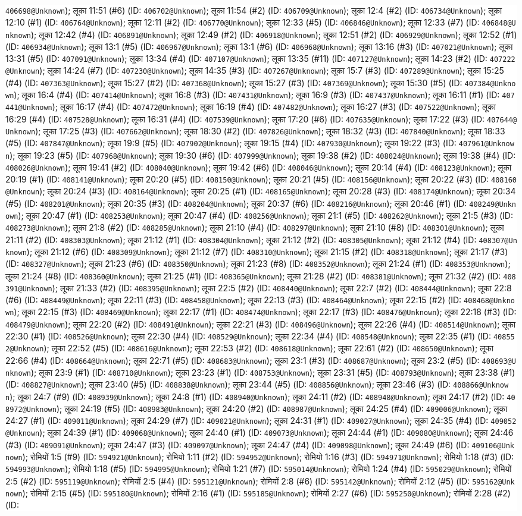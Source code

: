`406698@Unknown`); लूका 11:51 (#6) (ID: `406702@Unknown`); लूका 11:54 (#2) (ID: `406709@Unknown`); लूका 12:4 (#2) (ID: `406734@Unknown`); लूका 12:10 (#1) (ID: `406764@Unknown`); लूका 12:11 (#2) (ID: `406770@Unknown`); लूका 12:33 (#5) (ID: `406846@Unknown`); लूका 12:33 (#7) (ID: `406848@Unknown`); लूका 12:42 (#4) (ID: `406891@Unknown`); लूका 12:49 (#2) (ID: `406918@Unknown`); लूका 12:51 (#2) (ID: `406929@Unknown`); लूका 12:52 (#1) (ID: `406934@Unknown`); लूका 13:1 (#5) (ID: `406967@Unknown`); लूका 13:1 (#6) (ID: `406968@Unknown`); लूका 13:16 (#3) (ID: `407021@Unknown`); लूका 13:31 (#5) (ID: `407091@Unknown`); लूका 13:34 (#4) (ID: `407107@Unknown`); लूका 13:35 (#11) (ID: `407127@Unknown`); लूका 14:23 (#2) (ID: `407222@Unknown`); लूका 14:24 (#7) (ID: `407230@Unknown`); लूका 14:35 (#3) (ID: `407267@Unknown`); लूका 15:7 (#3) (ID: `407289@Unknown`); लूका 15:25 (#4) (ID: `407363@Unknown`); लूका 15:27 (#2) (ID: `407368@Unknown`); लूका 15:27 (#3) (ID: `407369@Unknown`); लूका 15:30 (#5) (ID: `407384@Unknown`); लूका 16:4 (#4) (ID: `407414@Unknown`); लूका 16:8 (#3) (ID: `407431@Unknown`); लूका 16:9 (#3) (ID: `407437@Unknown`); लूका 16:11 (#1) (ID: `407441@Unknown`); लूका 16:17 (#4) (ID: `407472@Unknown`); लूका 16:19 (#4) (ID: `407482@Unknown`); लूका 16:27 (#3) (ID: `407522@Unknown`); लूका 16:29 (#4) (ID: `407528@Unknown`); लूका 16:31 (#4) (ID: `407539@Unknown`); लूका 17:20 (#6) (ID: `407635@Unknown`); लूका 17:22 (#3) (ID: `407644@Unknown`); लूका 17:25 (#3) (ID: `407662@Unknown`); लूका 18:30 (#2) (ID: `407826@Unknown`); लूका 18:32 (#3) (ID: `407840@Unknown`); लूका 18:33 (#5) (ID: `407847@Unknown`); लूका 19:9 (#5) (ID: `407902@Unknown`); लूका 19:15 (#4) (ID: `407930@Unknown`); लूका 19:22 (#3) (ID: `407961@Unknown`); लूका 19:23 (#5) (ID: `407968@Unknown`); लूका 19:30 (#6) (ID: `407999@Unknown`); लूका 19:38 (#2) (ID: `408024@Unknown`); लूका 19:38 (#4) (ID: `408026@Unknown`); लूका 19:41 (#2) (ID: `408040@Unknown`); लूका 19:42 (#6) (ID: `408046@Unknown`); लूका 20:14 (#4) (ID: `408123@Unknown`); लूका 20:19 (#1) (ID: `408141@Unknown`); लूका 20:20 (#5) (ID: `408150@Unknown`); लूका 20:21 (#5) (ID: `408156@Unknown`); लूका 20:22 (#3) (ID: `408160@Unknown`); लूका 20:24 (#3) (ID: `408164@Unknown`); लूका 20:25 (#1) (ID: `408165@Unknown`); लूका 20:28 (#3) (ID: `408174@Unknown`); लूका 20:34 (#5) (ID: `408201@Unknown`); लूका 20:35 (#3) (ID: `408204@Unknown`); लूका 20:37 (#6) (ID: `408216@Unknown`); लूका 20:46 (#1) (ID: `408249@Unknown`); लूका 20:47 (#1) (ID: `408253@Unknown`); लूका 20:47 (#4) (ID: `408256@Unknown`); लूका 21:1 (#5) (ID: `408262@Unknown`); लूका 21:5 (#3) (ID: `408273@Unknown`); लूका 21:8 (#2) (ID: `408285@Unknown`); लूका 21:10 (#4) (ID: `408297@Unknown`); लूका 21:10 (#8) (ID: `408301@Unknown`); लूका 21:11 (#2) (ID: `408303@Unknown`); लूका 21:12 (#1) (ID: `408304@Unknown`); लूका 21:12 (#2) (ID: `408305@Unknown`); लूका 21:12 (#4) (ID: `408307@Unknown`); लूका 21:12 (#6) (ID: `408309@Unknown`); लूका 21:12 (#7) (ID: `408310@Unknown`); लूका 21:15 (#2) (ID: `408318@Unknown`); लूका 21:17 (#3) (ID: `408327@Unknown`); लूका 21:23 (#6) (ID: `408350@Unknown`); लूका 21:23 (#8) (ID: `408352@Unknown`); लूका 21:24 (#1) (ID: `408353@Unknown`); लूका 21:24 (#8) (ID: `408360@Unknown`); लूका 21:25 (#1) (ID: `408365@Unknown`); लूका 21:28 (#2) (ID: `408381@Unknown`); लूका 21:32 (#2) (ID: `408391@Unknown`); लूका 21:33 (#2) (ID: `408395@Unknown`); लूका 22:5 (#2) (ID: `408440@Unknown`); लूका 22:7 (#2) (ID: `408444@Unknown`); लूका 22:8 (#6) (ID: `408449@Unknown`); लूका 22:11 (#3) (ID: `408458@Unknown`); लूका 22:13 (#3) (ID: `408464@Unknown`); लूका 22:15 (#2) (ID: `408468@Unknown`); लूका 22:15 (#3) (ID: `408469@Unknown`); लूका 22:17 (#1) (ID: `408474@Unknown`); लूका 22:17 (#3) (ID: `408476@Unknown`); लूका 22:18 (#3) (ID: `408479@Unknown`); लूका 22:20 (#2) (ID: `408491@Unknown`); लूका 22:21 (#3) (ID: `408496@Unknown`); लूका 22:26 (#4) (ID: `408514@Unknown`); लूका 22:30 (#1) (ID: `408526@Unknown`); लूका 22:30 (#4) (ID: `408529@Unknown`); लूका 22:34 (#4) (ID: `408548@Unknown`); लूका 22:35 (#1) (ID: `408552@Unknown`); लूका 22:52 (#5) (ID: `408616@Unknown`); लूका 22:53 (#2) (ID: `408618@Unknown`); लूका 22:61 (#2) (ID: `408650@Unknown`); लूका 22:66 (#4) (ID: `408664@Unknown`); लूका 22:71 (#5) (ID: `408683@Unknown`); लूका 23:1 (#3) (ID: `408687@Unknown`); लूका 23:2 (#5) (ID: `408693@Unknown`); लूका 23:9 (#1) (ID: `408710@Unknown`); लूका 23:23 (#1) (ID: `408753@Unknown`); लूका 23:31 (#5) (ID: `408793@Unknown`); लूका 23:38 (#1) (ID: `408827@Unknown`); लूका 23:40 (#5) (ID: `408838@Unknown`); लूका 23:44 (#5) (ID: `408856@Unknown`); लूका 23:46 (#3) (ID: `408866@Unknown`); लूका 24:7 (#9) (ID: `408939@Unknown`); लूका 24:8 (#1) (ID: `408940@Unknown`); लूका 24:11 (#2) (ID: `408948@Unknown`); लूका 24:17 (#2) (ID: `408972@Unknown`); लूका 24:19 (#5) (ID: `408983@Unknown`); लूका 24:20 (#2) (ID: `408987@Unknown`); लूका 24:25 (#4) (ID: `409006@Unknown`); लूका 24:27 (#1) (ID: `409011@Unknown`); लूका 24:29 (#7) (ID: `409021@Unknown`); लूका 24:31 (#1) (ID: `409027@Unknown`); लूका 24:35 (#4) (ID: `409052@Unknown`); लूका 24:39 (#1) (ID: `409068@Unknown`); लूका 24:40 (#1) (ID: `409073@Unknown`); लूका 24:44 (#1) (ID: `409080@Unknown`); लूका 24:46 (#3) (ID: `409091@Unknown`); लूका 24:47 (#3) (ID: `409097@Unknown`); लूका 24:47 (#4) (ID: `409098@Unknown`); लूका 24:49 (#6) (ID: `409106@Unknown`); रोमियों 1:5 (#9) (ID: `594921@Unknown`); रोमियो 1:11 (#2) (ID: `594952@Unknown`); रोमियो 1:16 (#3) (ID: `594971@Unknown`); रोमियो 1:18 (#3) (ID: `594993@Unknown`); रोमियो 1:18 (#5) (ID: `594995@Unknown`); रोमियो 1:21 (#7) (ID: `595014@Unknown`); रोमियो 1:24 (#4) (ID: `595029@Unknown`); रोमियों 2:5 (#2) (ID: `595119@Unknown`); रोमियों 2:5 (#4) (ID: `595121@Unknown`); रोमियों 2:8 (#6) (ID: `595142@Unknown`); रोमियों 2:12 (#5) (ID: `595162@Unknown`); रोमियों 2:15 (#5) (ID: `595180@Unknown`); रोमियों 2:16 (#1) (ID: `595185@Unknown`); रोमियों 2:27 (#6) (ID: `595250@Unknown`); रोमियों 2:28 (#2) (ID:
